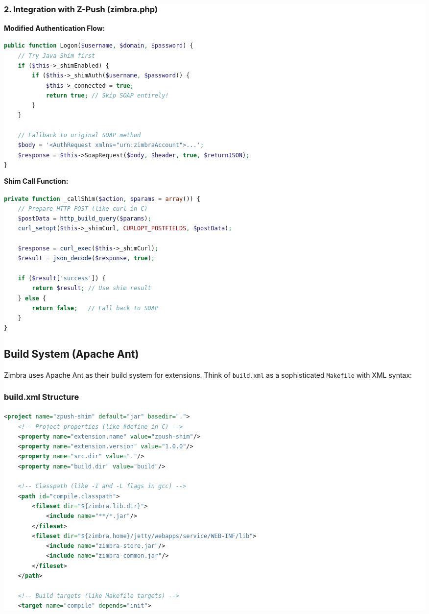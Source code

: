 ### 2. Integration with Z-Push (zimbra.php)

**Modified Authentication Flow:**
```php
public function Logon($username, $domain, $password) {
    // Try Java Shim first
    if ($this->_shimEnabled) {
        if ($this->_shimAuth($username, $password)) {
            $this->_connected = true;
            return true; // Skip SOAP entirely!
        }
    }
    
    // Fallback to original SOAP method
    $body = '<AuthRequest xmlns="urn:zimbraAccount">...';
    $response = $this->SoapRequest($body, $header, true, $returnJSON);
}
```

**Shim Call Function:**
```php
private function _callShim($action, $params = array()) {
    // Prepare HTTP POST (like curl in C)
    $postData = http_build_query($params);
    curl_setopt($this->_shimCurl, CURLOPT_POSTFIELDS, $postData);
    
    $response = curl_exec($this->_shimCurl);
    $result = json_decode($response, true);
    
    if ($result['success']) {
        return $result; // Use shim result
    } else {
        return false;   // Fall back to SOAP
    }
}
```

## Build System (Apache Ant)

Zimbra uses Apache Ant as their build system for extensions. Think of `build.xml` as a sophisticated `Makefile` with XML syntax:

### build.xml Structure
```xml
<project name="zpush-shim" default="jar" basedir=".">
    <!-- Project properties (like #define in C) -->
    <property name="extension.name" value="zpush-shim"/>
    <property name="extension.version" value="1.0.0"/>
    <property name="src.dir" value="."/>
    <property name="build.dir" value="build"/>
    
    <!-- Classpath (like -I and -L flags in gcc) -->
    <path id="compile.classpath">
        <fileset dir="${zimbra.lib.dir}">
            <include name="**/*.jar"/>
        </fileset>
        <fileset dir="${zimbra.home}/jetty/webapps/service/WEB-INF/lib">
            <include name="zimbra-store.jar"/>
            <include name="zimbra-common.jar"/>
        </fileset>
    </path>
    
    <!-- Build targets (like Makefile targets) -->
    <target name="compile" depends="init">
```